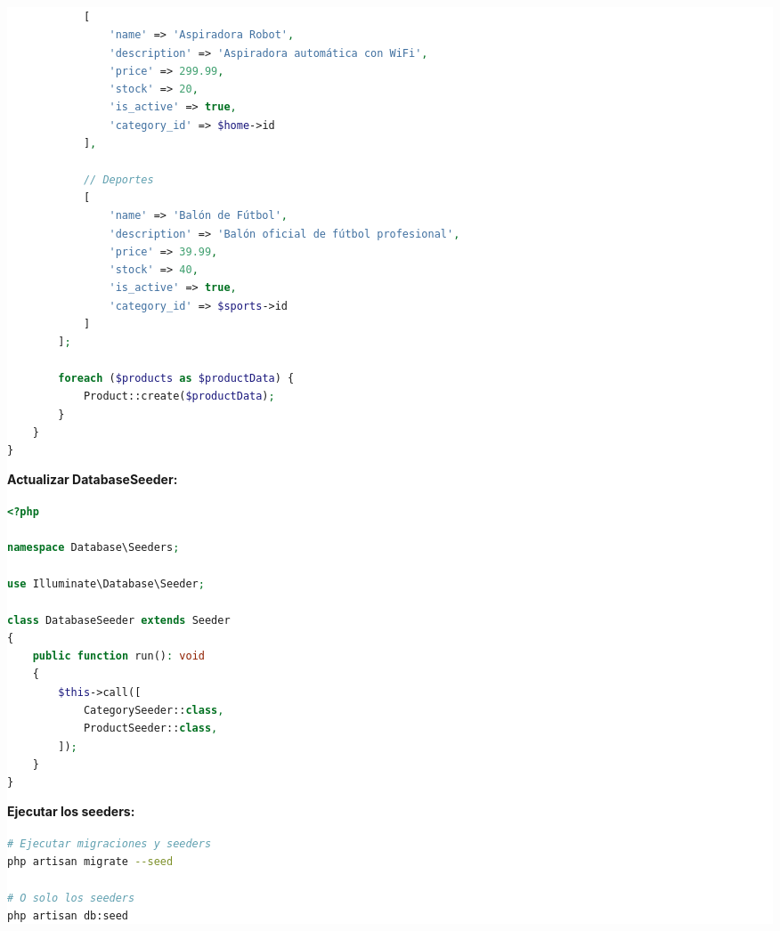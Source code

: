 ```php
            [
                'name' => 'Aspiradora Robot',
                'description' => 'Aspiradora automática con WiFi',
                'price' => 299.99,
                'stock' => 20,
                'is_active' => true,
                'category_id' => $home->id
            ],
            
            // Deportes
            [
                'name' => 'Balón de Fútbol',
                'description' => 'Balón oficial de fútbol profesional',
                'price' => 39.99,
                'stock' => 40,
                'is_active' => true,
                'category_id' => $sports->id
            ]
        ];

        foreach ($products as $productData) {
            Product::create($productData);
        }
    }
}
```

**Actualizar DatabaseSeeder:**

```php
<?php

namespace Database\Seeders;

use Illuminate\Database\Seeder;

class DatabaseSeeder extends Seeder
{
    public function run(): void
    {
        $this->call([
            CategorySeeder::class,
            ProductSeeder::class,
        ]);
    }
}
```

**Ejecutar los seeders:**

```bash
# Ejecutar migraciones y seeders
php artisan migrate --seed

# O solo los seeders
php artisan db:seed
```
